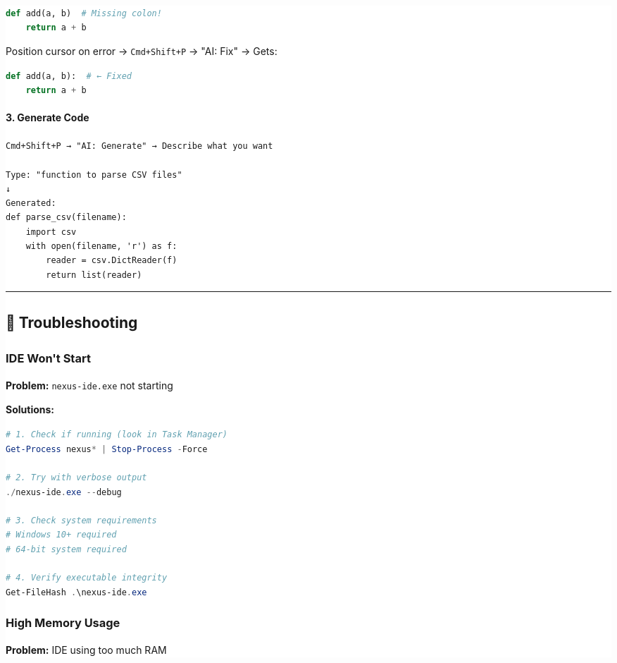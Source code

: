 ```python
def add(a, b)  # Missing colon!
    return a + b
```

Position cursor on error → `Cmd+Shift+P` → "AI: Fix" → Gets:
```python
def add(a, b):  # ← Fixed
    return a + b
```

#### 3. Generate Code

```
Cmd+Shift+P → "AI: Generate" → Describe what you want

Type: "function to parse CSV files"
↓
Generated:
def parse_csv(filename):
    import csv
    with open(filename, 'r') as f:
        reader = csv.DictReader(f)
        return list(reader)
```

---

## 🐛 Troubleshooting

### IDE Won't Start

**Problem:** `nexus-ide.exe` not starting

**Solutions:**
```powershell
# 1. Check if running (look in Task Manager)
Get-Process nexus* | Stop-Process -Force

# 2. Try with verbose output
./nexus-ide.exe --debug

# 3. Check system requirements
# Windows 10+ required
# 64-bit system required

# 4. Verify executable integrity
Get-FileHash .\nexus-ide.exe
```

### High Memory Usage

**Problem:** IDE using too much RAM
